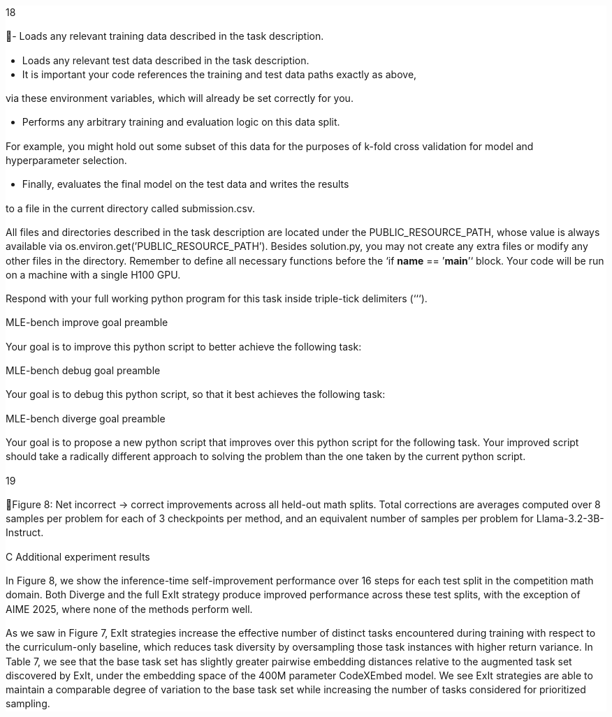 18

- Loads any relevant training data described in the task description.
- Loads any relevant test data described in the task description.
- It is important your code references the training and test data paths exactly as above,

via these environment variables, which will already be set correctly for you.

- Performs any arbitrary training and evaluation logic on this data split.

For example, you might hold out some subset of this data for the purposes
of k-fold cross validation for model and hyperparameter selection.

- Finally, evaluates the final model on the test data and writes the results

to a file in the current directory called submission.csv.

All files and directories described in the task description are located under the
PUBLIC_RESOURCE_PATH, whose value is always available via os.environ.get(’PUBLIC_RESOURCE_PATH’).
Besides solution.py, you may not create any extra files or modify any other files in the
directory.
Remember to define all necessary functions before the ‘if __name__ == ’__main__’‘ block.
Your code will be run on a machine with a single H100 GPU.

Respond with your full working python program for this task inside triple-tick delimiters (‘‘‘).

MLE-bench improve goal preamble

Your goal is to improve this python script to better achieve the following task:

MLE-bench debug goal preamble

Your goal is to debug this python script, so that it best achieves the following task:

MLE-bench diverge goal preamble

Your goal is to propose a new python script that improves over this python script for the
following task.
Your improved script should take a radically different approach to solving the problem than the
one taken by the current python script.

19

Figure 8: Net incorrect → correct improvements across all held-out math splits. Total corrections are
averages computed over 8 samples per problem for each of 3 checkpoints per method, and an equivalent
number of samples per problem for Llama-3.2-3B-Instruct.

C Additional experiment results

In Figure 8, we show the inference-time self-improvement performance over 16 steps for each test split in
the competition math domain. Both Diverge and the full ExIt strategy produce improved performance
across these test splits, with the exception of AIME 2025, where none of the methods perform well.

As we saw in Figure 7, ExIt strategies increase the effective number of distinct tasks encountered during
training with respect to the curriculum-only baseline, which reduces task diversity by oversampling those task
instances with higher return variance. In Table 7, we see that the base task set has slightly greater pairwise
embedding distances relative to the augmented task set discovered by ExIt, under the embedding space of
the 400M parameter CodeXEmbed model. We see ExIt strategies are able to maintain a comparable degree
of variation to the base task set while increasing the number of tasks considered for prioritized sampling.
